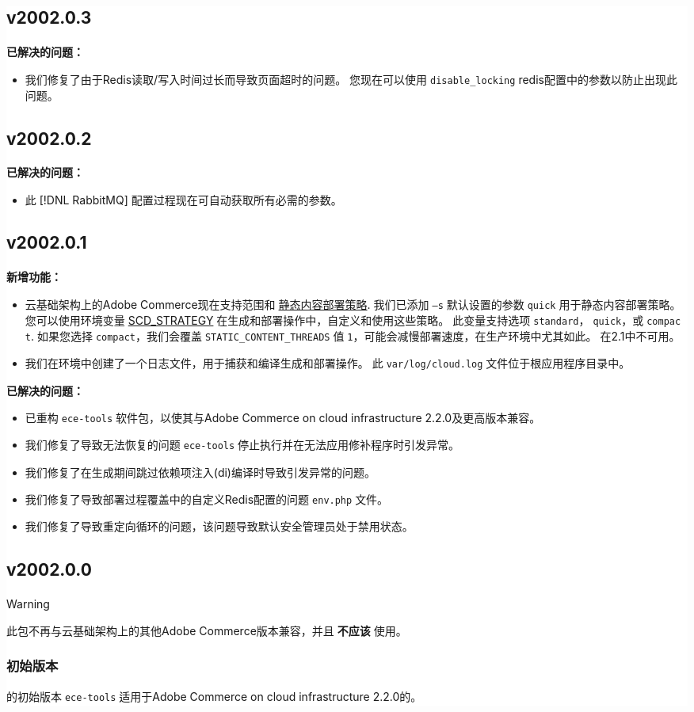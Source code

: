 ## v2002.0.3

**已解决的问题：**

- 我们修复了由于Redis读取/写入时间过长而导致页面超时的问题。 您现在可以使用 `disable_locking` redis配置中的参数以防止出现此问题。

## v2002.0.2

**已解决的问题：**

- 此 [!DNL RabbitMQ] 配置过程现在可自动获取所有必需的参数。

## v2002.0.1

**新增功能：**

- 云基础架构上的Adobe Commerce现在支持范围和 [静态内容部署策略](https://devdocs.magento.com/guides/v2.3/config-guide/cli/config-cli-subcommands-static-deploy-strategies.html). 我们已添加 `–s` 默认设置的参数 `quick` 用于静态内容部署策略。 您可以使用环境变量 [SCD_STRATEGY](../environment/variables-deploy.md) 在生成和部署操作中，自定义和使用这些策略。 此变量支持选项 `standard`， `quick`，或 `compact`. 如果您选择 `compact`，我们会覆盖 `STATIC_CONTENT_THREADS` 值 `1`，可能会减慢部署速度，在生产环境中尤其如此。 在2.1中不可用。

- 我们在环境中创建了一个日志文件，用于捕获和编译生成和部署操作。 此 `var/log/cloud.log` 文件位于根应用程序目录中。

**已解决的问题：**

- 已重构 `ece-tools` 软件包，以使其与Adobe Commerce on cloud infrastructure 2.2.0及更高版本兼容。

- 我们修复了导致无法恢复的问题 `ece-tools` 停止执行并在无法应用修补程序时引发异常。

- 我们修复了在生成期间跳过依赖项注入(di)编译时导致引发异常的问题。

- 我们修复了导致部署过程覆盖中的自定义Redis配置的问题 `env.php` 文件。

- 我们修复了导致重定向循环的问题，该问题导致默认安全管理员处于禁用状态。

## v2002.0.0

>[!WARNING]
>
>此包不再与云基础架构上的其他Adobe Commerce版本兼容，并且 **不应该** 使用。

### 初始版本

的初始版本 `ece-tools` 适用于Adobe Commerce on cloud infrastructure 2.2.0的。

